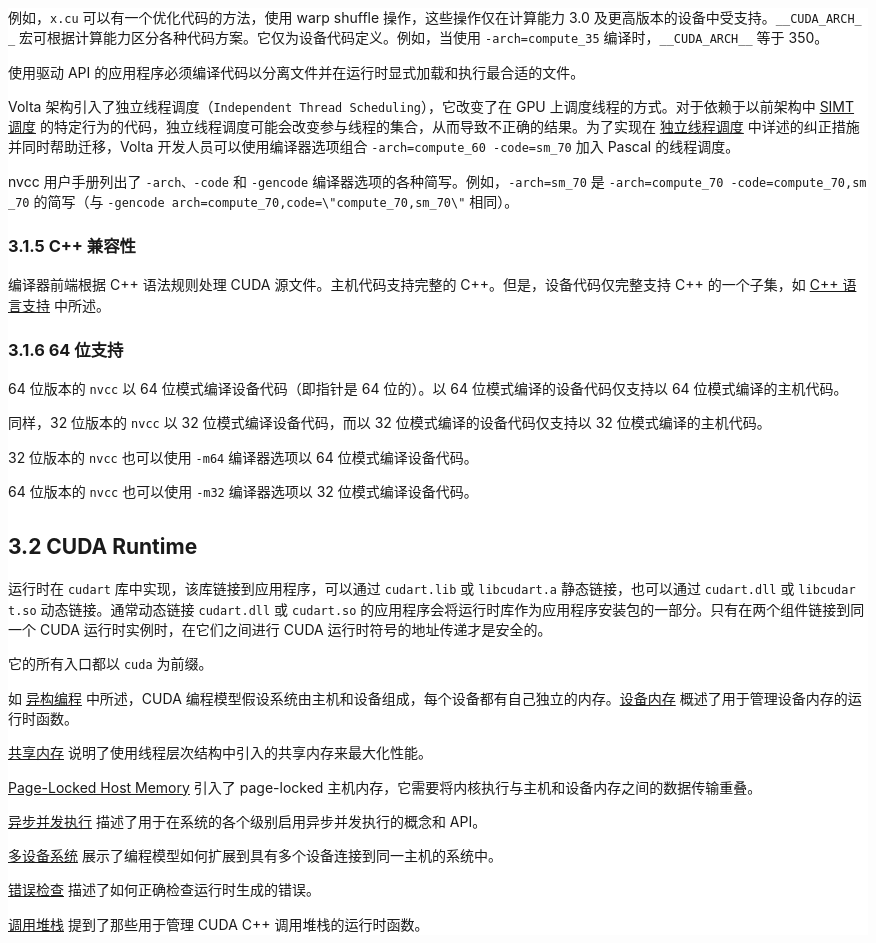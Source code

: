 例如，`x.cu` 可以有一个优化代码的方法，使用 warp shuffle 操作，这些操作仅在计算能力 3.0 及更高版本的设备中受支持。`__CUDA_ARCH__` 宏可根据计算能力区分各种代码方案。它仅为设备代码定义。例如，当使用 `-arch=compute_35` 编译时，`__CUDA_ARCH__` 等于 350。

使用驱动 API 的应用程序必须编译代码以分离文件并在运行时显式加载和执行最合适的文件。

Volta 架构引入了独立线程调度（`Independent Thread Scheduling`），它改变了在 GPU 上调度线程的方式。对于依赖于以前架构中 [SIMT 调度](https://docs.nvidia.com/cuda/cuda-c-programming-guide/index.html#simt-architecture) 的特定行为的代码，独立线程调度可能会改变参与线程的集合，从而导致不正确的结果。为了实现在 [独立线程调度](https://docs.nvidia.com/cuda/cuda-c-programming-guide/index.html#independent-thread-scheduling-7-x) 中详述的纠正措施并同时帮助迁移，Volta 开发人员可以使用编译器选项组合 `-arch=compute_60 -code=sm_70` 加入 Pascal 的线程调度。

nvcc 用户手册列出了 `-arch、-code` 和 `-gencode` 编译器选项的各种简写。例如，`-arch=sm_70` 是 `-arch=compute_70 -code=compute_70,sm_70` 的简写（与 `-gencode arch=compute_70,code=\"compute_70,sm_70\"` 相同）。

### 3.1.5 C++ 兼容性

编译器前端根据 C++ 语法规则处理 CUDA 源文件。主机代码支持完整的 C++。但是，设备代码仅完整支持 C++ 的一个子集，如 [C++ 语言支持](https://docs.nvidia.com/cuda/cuda-c-programming-guide/index.html#c-cplusplus-language-support) 中所述。

### 3.1.6 64 位支持

64 位版本的 `nvcc` 以 64 位模式编译设备代码（即指针是 64 位的）。以 64 位模式编译的设备代码仅支持以 64 位模式编译的主机代码。

同样，32 位版本的 `nvcc` 以 32 位模式编译设备代码，而以 32 位模式编译的设备代码仅支持以 32 位模式编译的主机代码。

32 位版本的 `nvcc` 也可以使用 `-m64` 编译器选项以 64 位模式编译设备代码。

64 位版本的 `nvcc` 也可以使用 `-m32` 编译器选项以 32 位模式编译设备代码。

## 3.2 CUDA Runtime

运行时在 `cudart` 库中实现，该库链接到应用程序，可以通过 `cudart.lib` 或 `libcudart.a` 静态链接，也可以通过 `cudart.dll` 或 `libcudart.so` 动态链接。通常动态链接 `cudart.dll` 或 `cudart.so` 的应用程序会将运行时库作为应用程序安装包的一部分。只有在两个组件链接到同一个 CUDA 运行时实例时，在它们之间进行 CUDA 运行时符号的地址传递才是安全的。

它的所有入口都以 `cuda` 为前缀。

如 [异构编程](https://docs.nvidia.com/cuda/cuda-c-programming-guide/index.html#heterogeneous-programming) 中所述，CUDA 编程模型假设系统由主机和设备组成，每个设备都有自己独立的内存。[设备内存](https://docs.nvidia.com/cuda/cuda-c-programming-guide/index.html#device-memory) 概述了用于管理设备内存的运行时函数。

[共享内存](https://docs.nvidia.com/cuda/cuda-c-programming-guide/index.html#shared-memory) 说明了使用线程层次结构中引入的共享内存来最大化性能。

[Page-Locked Host Memory](https://docs.nvidia.com/cuda/cuda-c-programming-guide/index.html#page-locked-host-memory) 引入了 page-locked 主机内存，它需要将内核执行与主机和设备内存之间的数据传输重叠。

[异步并发执行](https://docs.nvidia.com/cuda/cuda-c-programming-guide/index.html#asynchronous-concurrent-execution) 描述了用于在系统的各个级别启用异步并发执行的概念和 API。

[多设备系统](https://docs.nvidia.com/cuda/cuda-c-programming-guide/index.html#multi-device-system) 展示了编程模型如何扩展到具有多个设备连接到同一主机的系统中。

[错误检查](https://docs.nvidia.com/cuda/cuda-c-programming-guide/index.html#error-checking) 描述了如何正确检查运行时生成的错误。

[调用堆栈](https://docs.nvidia.com/cuda/cuda-c-programming-guide/index.html#call-stack) 提到了那些用于管理 CUDA C++ 调用堆栈的运行时函数。
